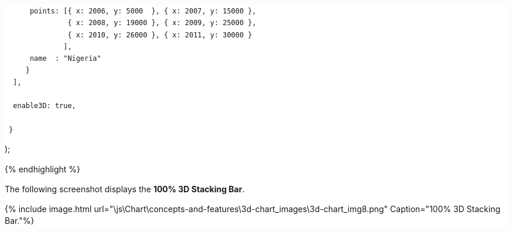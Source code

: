           points: [{ x: 2006, y: 5000  }, { x: 2007, y: 15000 },
                   { x: 2008, y: 19000 }, { x: 2009, y: 25000 },
                   { x: 2010, y: 26000 }, { x: 2011, y: 30000 }
                  ],
          name  : "Nigeria"
         }
      ],

      enable3D: true,

     }
  );


{% endhighlight %}



The following screenshot displays the **100% 3D Stacking Bar**.

{% include image.html url="\js\Chart\concepts-and-features\3d-chart_images\3d-chart_img8.png" Caption="100% 3D Stacking Bar."%}

